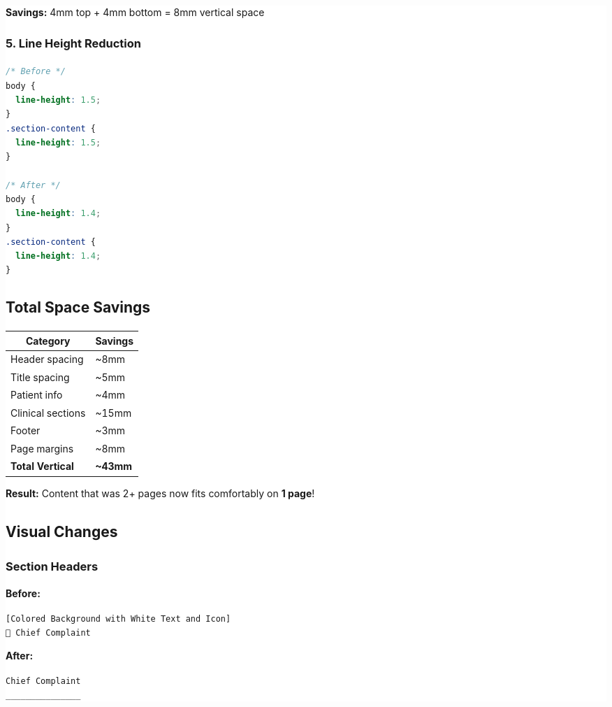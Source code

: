 **Savings:** 4mm top + 4mm bottom = 8mm vertical space

### 5. Line Height Reduction

```css
/* Before */
body {
  line-height: 1.5;
}
.section-content {
  line-height: 1.5;
}

/* After */
body {
  line-height: 1.4;
}
.section-content {
  line-height: 1.4;
}
```

## Total Space Savings

| Category | Savings |
|----------|---------|
| Header spacing | ~8mm |
| Title spacing | ~5mm |
| Patient info | ~4mm |
| Clinical sections | ~15mm |
| Footer | ~3mm |
| Page margins | ~8mm |
| **Total Vertical** | **~43mm** |

**Result:** Content that was 2+ pages now fits comfortably on **1 page**!

## Visual Changes

### Section Headers

**Before:**
```
[Colored Background with White Text and Icon]
💬 Chief Complaint
```

**After:**
```
Chief Complaint
_______________
```
